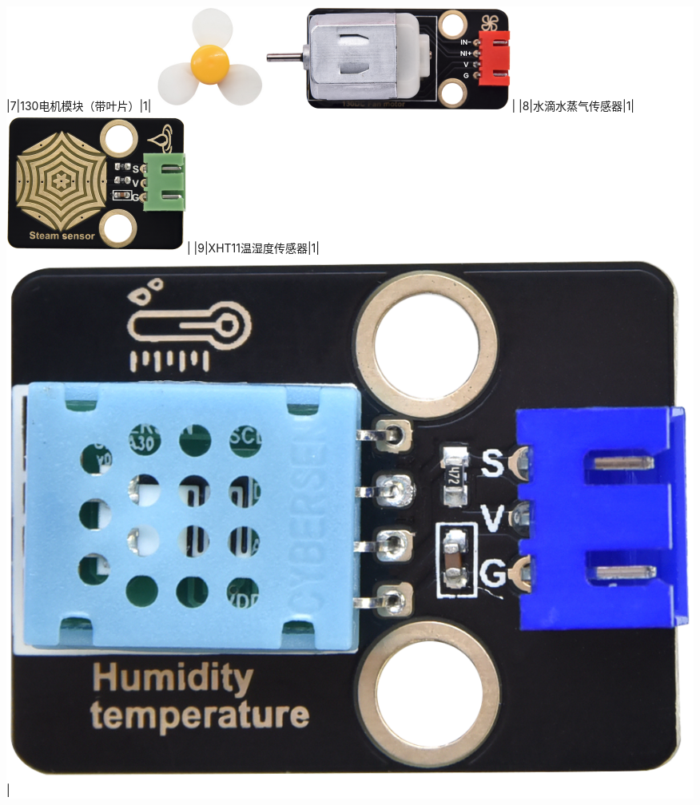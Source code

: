 |7|130电机模块（带叶片）|1|![](media/5f2820660dc2c474e186a3dacd2af68d.png)![](media/3fdaa67ff27b8eb073cdae83ed6689fb.png)|
|8|水滴水蒸气传感器|1|![](media/6c999c4f49ba04abb63a75bab6814d47.png)|
|9|XHT11温湿度传感器|1|![](media/b6a80d0bcb968495fa23c322ad305cbc.png)|